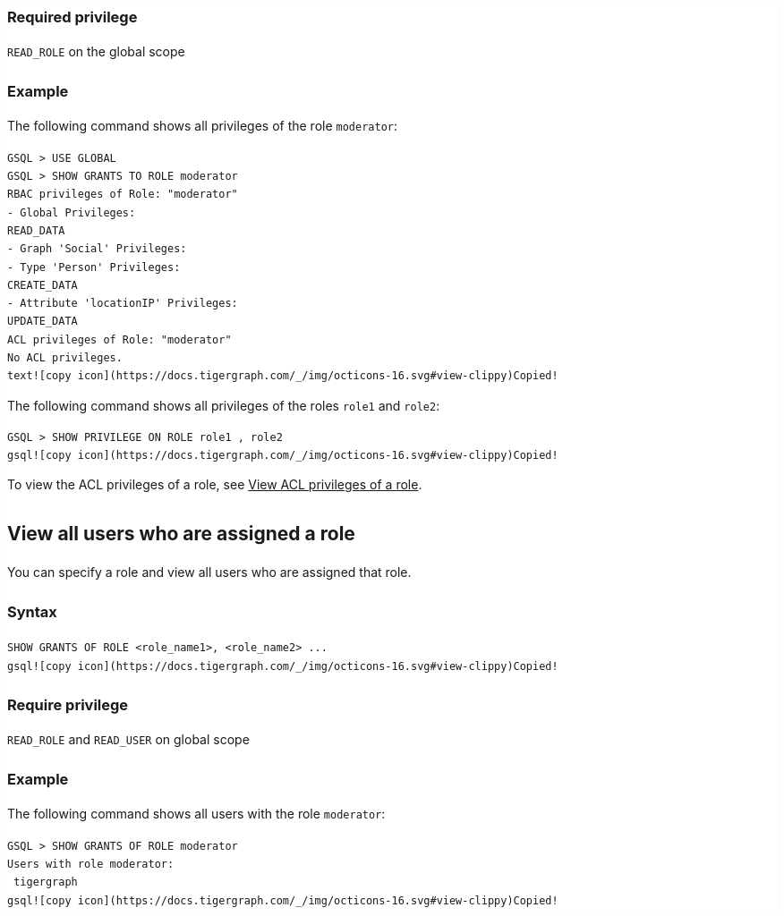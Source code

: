 ### [](https://docs.tigergraph.com/tigergraph-server/3.10/user-access/role-management#_required_privilege_3)Required privilege
`READ_ROLE` on the global scope
### [](https://docs.tigergraph.com/tigergraph-server/3.10/user-access/role-management#_example_3)Example
The following command shows all privileges of the role `moderator`:
```
GSQL > USE GLOBAL
GSQL > SHOW GRANTS TO ROLE moderator
RBAC privileges of Role: "moderator"
- Global Privileges:
READ_DATA
- Graph 'Social' Privileges:
- Type 'Person' Privileges:
CREATE_DATA
- Attribute 'locationIP' Privileges:
UPDATE_DATA
ACL privileges of Role: "moderator"
No ACL privileges.
text![copy icon](https://docs.tigergraph.com/_/img/octicons-16.svg#view-clippy)Copied!

```

The following command shows all privileges of the roles `role1` and `role2`:
```
GSQL > SHOW PRIVILEGE ON ROLE role1 , role2
gsql![copy icon](https://docs.tigergraph.com/_/img/octicons-16.svg#view-clippy)Copied!

```

To view the ACL privileges of a role, see [View ACL privileges of a role](https://docs.tigergraph.com/tigergraph-server/3.10/user-access/acl-management#_view_acl_privileges_of_a_role).
## [](https://docs.tigergraph.com/tigergraph-server/3.10/user-access/role-management#_view_all_users_who_are_assigned_a_role)View all users who are assigned a role
You can specify a role and view all users who are assigned that role.
### [](https://docs.tigergraph.com/tigergraph-server/3.10/user-access/role-management#_syntax_4)Syntax
```
SHOW GRANTS OF ROLE <role_name1>, <role_name2> ...
gsql![copy icon](https://docs.tigergraph.com/_/img/octicons-16.svg#view-clippy)Copied!

```

### [](https://docs.tigergraph.com/tigergraph-server/3.10/user-access/role-management#_require_privilege)Require privilege
`READ_ROLE` and `READ_USER` on global scope
### [](https://docs.tigergraph.com/tigergraph-server/3.10/user-access/role-management#_example_4)Example
The following command shows all users with the role `moderator`:
```
GSQL > SHOW GRANTS OF ROLE moderator
Users with role moderator:
 tigergraph
gsql![copy icon](https://docs.tigergraph.com/_/img/octicons-16.svg#view-clippy)Copied!

```
